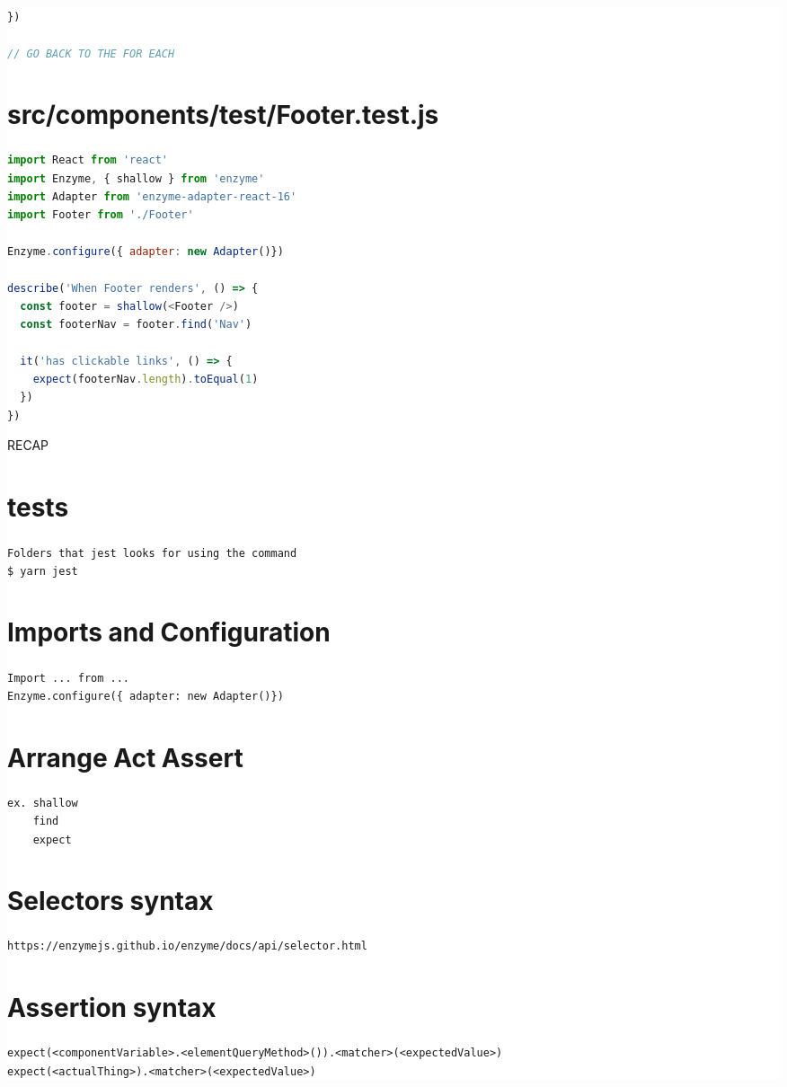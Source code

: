 ```javascript
})

// GO BACK TO THE FOR EACH

```
# src/components/__test__/Footer.test.js
```javascript
import React from 'react'
import Enzyme, { shallow } from 'enzyme'
import Adapter from 'enzyme-adapter-react-16'
import Footer from './Footer'

Enzyme.configure({ adapter: new Adapter()})

describe('When Footer renders', () => {
  const footer = shallow(<Footer />)
  const footerNav = footer.find('Nav')

  it('has clickable links', () => {
    expect(footerNav.length).toEqual(1)
  })
})
```

RECAP 
# __tests__
    Folders that jest looks for using the command 
    $ yarn jest
# Imports and Configuration
    Import ... from ...
    Enzyme.configure({ adapter: new Adapter()})
# Arrange Act Assert
    ex. shallow
        find
        expect
# Selectors syntax
    https://enzymejs.github.io/enzyme/docs/api/selector.html
# Assertion syntax
    expect(<componentVariable>.<elementQueryMethod>()).<matcher>(<expectedValue>)
    expect(<actualThing>).<matcher>(<expectedValue>)